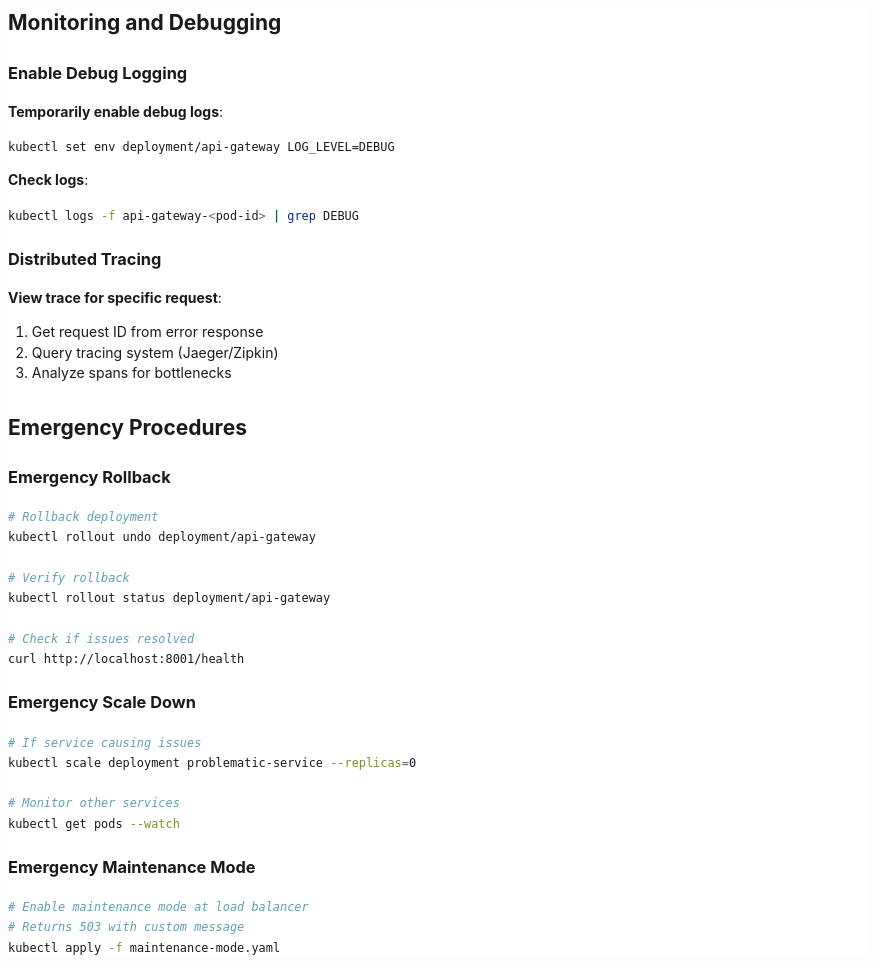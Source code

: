 ## Monitoring and Debugging

### Enable Debug Logging

**Temporarily enable debug logs**:
```bash
kubectl set env deployment/api-gateway LOG_LEVEL=DEBUG
```

**Check logs**:
```bash
kubectl logs -f api-gateway-<pod-id> | grep DEBUG
```

### Distributed Tracing

**View trace for specific request**:
1. Get request ID from error response
2. Query tracing system (Jaeger/Zipkin)
3. Analyze spans for bottlenecks

## Emergency Procedures

### Emergency Rollback

```bash
# Rollback deployment
kubectl rollout undo deployment/api-gateway

# Verify rollback
kubectl rollout status deployment/api-gateway

# Check if issues resolved
curl http://localhost:8001/health
```

### Emergency Scale Down

```bash
# If service causing issues
kubectl scale deployment problematic-service --replicas=0

# Monitor other services
kubectl get pods --watch
```

### Emergency Maintenance Mode

```bash
# Enable maintenance mode at load balancer
# Returns 503 with custom message
kubectl apply -f maintenance-mode.yaml
```
